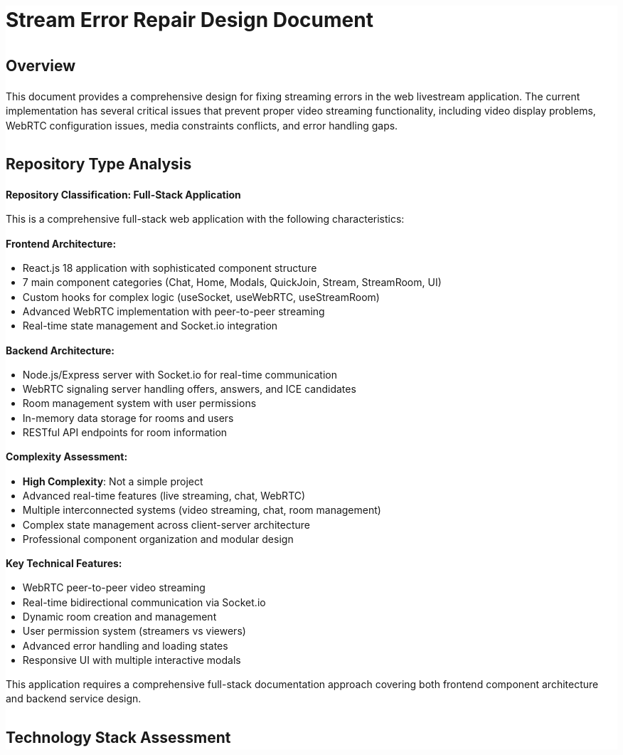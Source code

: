 # Stream Error Repair Design Document

## Overview

This document provides a comprehensive design for fixing streaming errors in the web livestream application. The current implementation has several critical issues that prevent proper video streaming functionality, including video display problems, WebRTC configuration issues, media constraints conflicts, and error handling gaps.

## Repository Type Analysis

**Repository Classification: Full-Stack Application**

This is a comprehensive full-stack web application with the following characteristics:

**Frontend Architecture:**

- React.js 18 application with sophisticated component structure
- 7 main component categories (Chat, Home, Modals, QuickJoin, Stream, StreamRoom, UI)
- Custom hooks for complex logic (useSocket, useWebRTC, useStreamRoom)
- Advanced WebRTC implementation with peer-to-peer streaming
- Real-time state management and Socket.io integration

**Backend Architecture:**

- Node.js/Express server with Socket.io for real-time communication
- WebRTC signaling server handling offers, answers, and ICE candidates
- Room management system with user permissions
- In-memory data storage for rooms and users
- RESTful API endpoints for room information

**Complexity Assessment:**

- **High Complexity**: Not a simple project
- Advanced real-time features (live streaming, chat, WebRTC)
- Multiple interconnected systems (video streaming, chat, room management)
- Complex state management across client-server architecture
- Professional component organization and modular design

**Key Technical Features:**

- WebRTC peer-to-peer video streaming
- Real-time bidirectional communication via Socket.io
- Dynamic room creation and management
- User permission system (streamers vs viewers)
- Advanced error handling and loading states
- Responsive UI with multiple interactive modals

This application requires a comprehensive full-stack documentation approach covering both frontend component architecture and backend service design.

## Technology Stack Assessment
